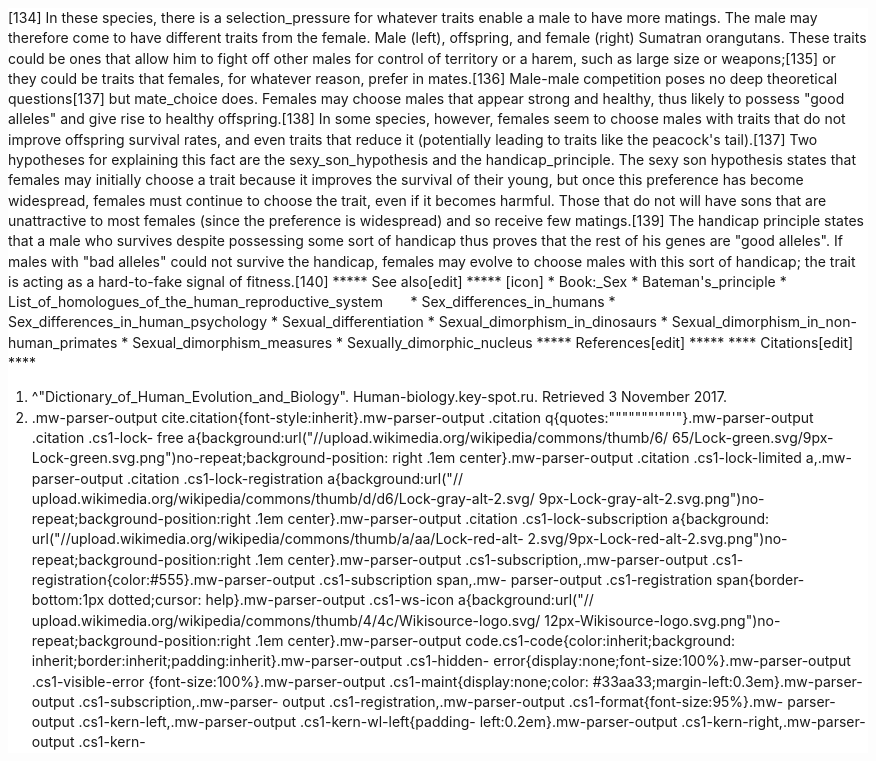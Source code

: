 [134] In these species, there is a selection_pressure for whatever traits
enable a male to have more matings. The male may therefore come to have
different traits from the female.
Male (left), offspring, and female (right) Sumatran orangutans.
These traits could be ones that allow him to fight off other males for control
of territory or a harem, such as large size or weapons;[135] or they could be
traits that females, for whatever reason, prefer in mates.[136] Male-male
competition poses no deep theoretical questions[137] but mate_choice does.
Females may choose males that appear strong and healthy, thus likely to possess
"good alleles" and give rise to healthy offspring.[138] In some species,
however, females seem to choose males with traits that do not improve offspring
survival rates, and even traits that reduce it (potentially leading to traits
like the peacock's tail).[137] Two hypotheses for explaining this fact are the
sexy_son_hypothesis and the handicap_principle.
The sexy son hypothesis states that females may initially choose a trait
because it improves the survival of their young, but once this preference has
become widespread, females must continue to choose the trait, even if it
becomes harmful. Those that do not will have sons that are unattractive to most
females (since the preference is widespread) and so receive few matings.[139]
The handicap principle states that a male who survives despite possessing some
sort of handicap thus proves that the rest of his genes are "good alleles". If
males with "bad alleles" could not survive the handicap, females may evolve to
choose males with this sort of handicap; the trait is acting as a hard-to-fake
signal of fitness.[140]
***** See also[edit] *****
[icon]     * Book:_Sex
    * Bateman's_principle
    * List_of_homologues_of_the_human_reproductive_system      
    * Sex_differences_in_humans
    * Sex_differences_in_human_psychology
    * Sexual_differentiation
    * Sexual_dimorphism_in_dinosaurs
    * Sexual_dimorphism_in_non-human_primates
    * Sexual_dimorphism_measures
    * Sexually_dimorphic_nucleus
***** References[edit] *****
**** Citations[edit] ****
   1. ^"Dictionary_of_Human_Evolution_and_Biology". Human-biology.key-spot.ru.
      Retrieved 3 November 2017.
   2. .mw-parser-output cite.citation{font-style:inherit}.mw-parser-output
      .citation q{quotes:"\"""\"""'""'"}.mw-parser-output .citation .cs1-lock-
      free a{background:url("//upload.wikimedia.org/wikipedia/commons/thumb/6/
      65/Lock-green.svg/9px-Lock-green.svg.png")no-repeat;background-position:
      right .1em center}.mw-parser-output .citation .cs1-lock-limited a,.mw-
      parser-output .citation .cs1-lock-registration a{background:url("//
      upload.wikimedia.org/wikipedia/commons/thumb/d/d6/Lock-gray-alt-2.svg/
      9px-Lock-gray-alt-2.svg.png")no-repeat;background-position:right .1em
      center}.mw-parser-output .citation .cs1-lock-subscription a{background:
      url("//upload.wikimedia.org/wikipedia/commons/thumb/a/aa/Lock-red-alt-
      2.svg/9px-Lock-red-alt-2.svg.png")no-repeat;background-position:right
      .1em center}.mw-parser-output .cs1-subscription,.mw-parser-output .cs1-
      registration{color:#555}.mw-parser-output .cs1-subscription span,.mw-
      parser-output .cs1-registration span{border-bottom:1px dotted;cursor:
      help}.mw-parser-output .cs1-ws-icon a{background:url("//
      upload.wikimedia.org/wikipedia/commons/thumb/4/4c/Wikisource-logo.svg/
      12px-Wikisource-logo.svg.png")no-repeat;background-position:right .1em
      center}.mw-parser-output code.cs1-code{color:inherit;background:
      inherit;border:inherit;padding:inherit}.mw-parser-output .cs1-hidden-
      error{display:none;font-size:100%}.mw-parser-output .cs1-visible-error
      {font-size:100%}.mw-parser-output .cs1-maint{display:none;color:
      #33aa33;margin-left:0.3em}.mw-parser-output .cs1-subscription,.mw-parser-
      output .cs1-registration,.mw-parser-output .cs1-format{font-size:95%}.mw-
      parser-output .cs1-kern-left,.mw-parser-output .cs1-kern-wl-left{padding-
      left:0.2em}.mw-parser-output .cs1-kern-right,.mw-parser-output .cs1-kern-